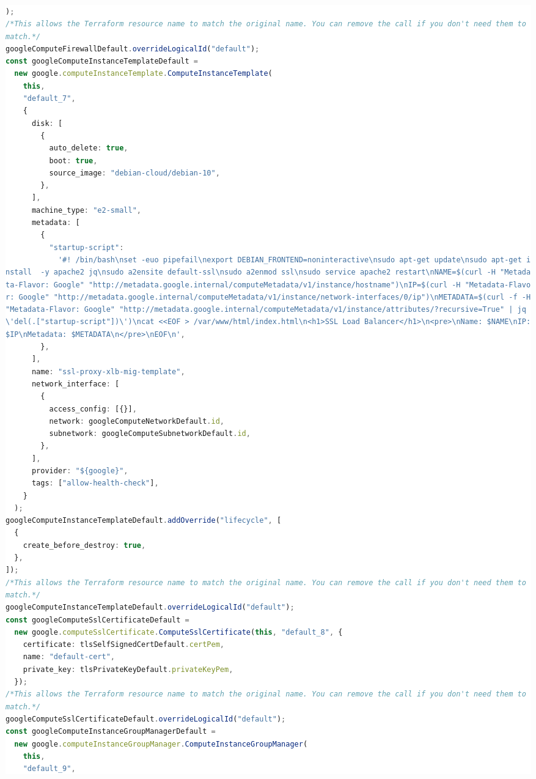 ```typescript
);
/*This allows the Terraform resource name to match the original name. You can remove the call if you don't need them to match.*/
googleComputeFirewallDefault.overrideLogicalId("default");
const googleComputeInstanceTemplateDefault =
  new google.computeInstanceTemplate.ComputeInstanceTemplate(
    this,
    "default_7",
    {
      disk: [
        {
          auto_delete: true,
          boot: true,
          source_image: "debian-cloud/debian-10",
        },
      ],
      machine_type: "e2-small",
      metadata: [
        {
          "startup-script":
            '#! /bin/bash\nset -euo pipefail\nexport DEBIAN_FRONTEND=noninteractive\nsudo apt-get update\nsudo apt-get install  -y apache2 jq\nsudo a2ensite default-ssl\nsudo a2enmod ssl\nsudo service apache2 restart\nNAME=$(curl -H "Metadata-Flavor: Google" "http://metadata.google.internal/computeMetadata/v1/instance/hostname")\nIP=$(curl -H "Metadata-Flavor: Google" "http://metadata.google.internal/computeMetadata/v1/instance/network-interfaces/0/ip")\nMETADATA=$(curl -f -H "Metadata-Flavor: Google" "http://metadata.google.internal/computeMetadata/v1/instance/attributes/?recursive=True" | jq \'del(.["startup-script"])\')\ncat <<EOF > /var/www/html/index.html\n<h1>SSL Load Balancer</h1>\n<pre>\nName: $NAME\nIP: $IP\nMetadata: $METADATA\n</pre>\nEOF\n',
        },
      ],
      name: "ssl-proxy-xlb-mig-template",
      network_interface: [
        {
          access_config: [{}],
          network: googleComputeNetworkDefault.id,
          subnetwork: googleComputeSubnetworkDefault.id,
        },
      ],
      provider: "${google}",
      tags: ["allow-health-check"],
    }
  );
googleComputeInstanceTemplateDefault.addOverride("lifecycle", [
  {
    create_before_destroy: true,
  },
]);
/*This allows the Terraform resource name to match the original name. You can remove the call if you don't need them to match.*/
googleComputeInstanceTemplateDefault.overrideLogicalId("default");
const googleComputeSslCertificateDefault =
  new google.computeSslCertificate.ComputeSslCertificate(this, "default_8", {
    certificate: tlsSelfSignedCertDefault.certPem,
    name: "default-cert",
    private_key: tlsPrivateKeyDefault.privateKeyPem,
  });
/*This allows the Terraform resource name to match the original name. You can remove the call if you don't need them to match.*/
googleComputeSslCertificateDefault.overrideLogicalId("default");
const googleComputeInstanceGroupManagerDefault =
  new google.computeInstanceGroupManager.ComputeInstanceGroupManager(
    this,
    "default_9",
```